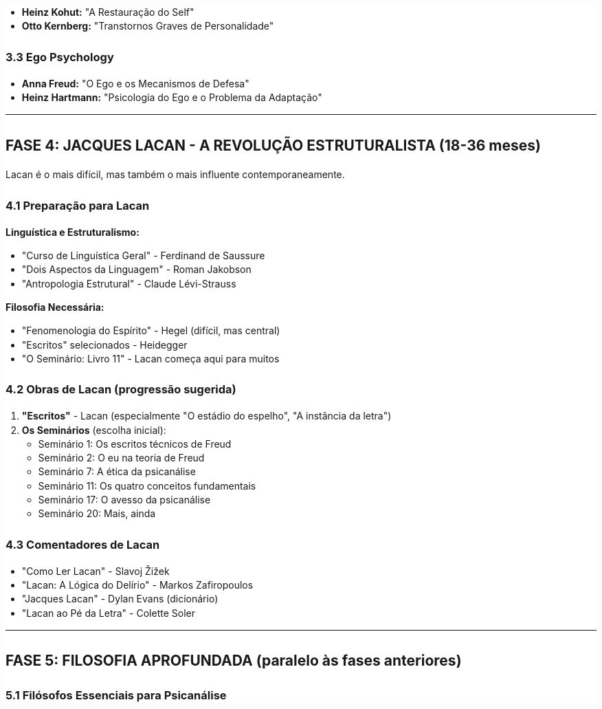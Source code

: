 - **Heinz Kohut:** "A Restauração do Self"
- **Otto Kernberg:** "Transtornos Graves de Personalidade"

### 3.3 Ego Psychology

- **Anna Freud:** "O Ego e os Mecanismos de Defesa"
- **Heinz Hartmann:** "Psicologia do Ego e o Problema da Adaptação"

---

## FASE 4: JACQUES LACAN - A REVOLUÇÃO ESTRUTURALISTA (18-36 meses)

Lacan é o mais difícil, mas também o mais influente contemporaneamente.

### 4.1 Preparação para Lacan

**Linguística e Estruturalismo:**
- "Curso de Linguística Geral" - Ferdinand de Saussure
- "Dois Aspectos da Linguagem" - Roman Jakobson
- "Antropologia Estrutural" - Claude Lévi-Strauss

**Filosofia Necessária:**
- "Fenomenologia do Espírito" - Hegel (difícil, mas central)
- "Escritos" selecionados - Heidegger
- "O Seminário: Livro 11" - Lacan começa aqui para muitos

### 4.2 Obras de Lacan (progressão sugerida)

1. **"Escritos"** - Lacan (especialmente "O estádio do espelho", "A instância da letra")
2. **Os Seminários** (escolha inicial):
   - Seminário 1: Os escritos técnicos de Freud
   - Seminário 2: O eu na teoria de Freud
   - Seminário 7: A ética da psicanálise
   - Seminário 11: Os quatro conceitos fundamentais
   - Seminário 17: O avesso da psicanálise
   - Seminário 20: Mais, ainda

### 4.3 Comentadores de Lacan

- "Como Ler Lacan" - Slavoj Žižek
- "Lacan: A Lógica do Delírio" - Markos Zafiropoulos
- "Jacques Lacan" - Dylan Evans (dicionário)
- "Lacan ao Pé da Letra" - Colette Soler

---

## FASE 5: FILOSOFIA APROFUNDADA (paralelo às fases anteriores)

### 5.1 Filósofos Essenciais para Psicanálise
